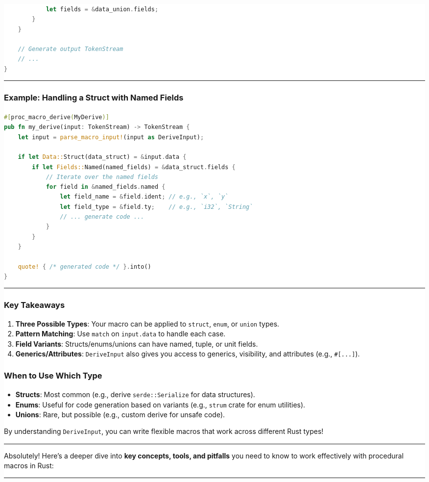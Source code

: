 ```rust
            let fields = &data_union.fields;
        }
    }

    // Generate output TokenStream
    // ...
}
```

---

### **Example: Handling a Struct with Named Fields**
```rust
#[proc_macro_derive(MyDerive)]
pub fn my_derive(input: TokenStream) -> TokenStream {
    let input = parse_macro_input!(input as DeriveInput);

    if let Data::Struct(data_struct) = &input.data {
        if let Fields::Named(named_fields) = &data_struct.fields {
            // Iterate over the named fields
            for field in &named_fields.named {
                let field_name = &field.ident; // e.g., `x`, `y`
                let field_type = &field.ty;    // e.g., `i32`, `String`
                // ... generate code ...
            }
        }
    }

    quote! { /* generated code */ }.into()
}
```

---

### **Key Takeaways**
1. **Three Possible Types**: Your macro can be applied to `struct`, `enum`, or `union` types.
2. **Pattern Matching**: Use `match` on `input.data` to handle each case.
3. **Field Variants**: Structs/enums/unions can have named, tuple, or unit fields.
4. **Generics/Attributes**: `DeriveInput` also gives you access to generics, visibility, and attributes (e.g., `#[...]`).

### **When to Use Which Type**
- **Structs**: Most common (e.g., derive `serde::Serialize` for data structures).
- **Enums**: Useful for code generation based on variants (e.g., `strum` crate for enum utilities).
- **Unions**: Rare, but possible (e.g., custom derive for unsafe code).

By understanding `DeriveInput`, you can write flexible macros that work across different Rust types!

_____________________________________________________________

Absolutely! Here’s a deeper dive into **key concepts, tools, and pitfalls** you need to know to work effectively with procedural macros in Rust:

---